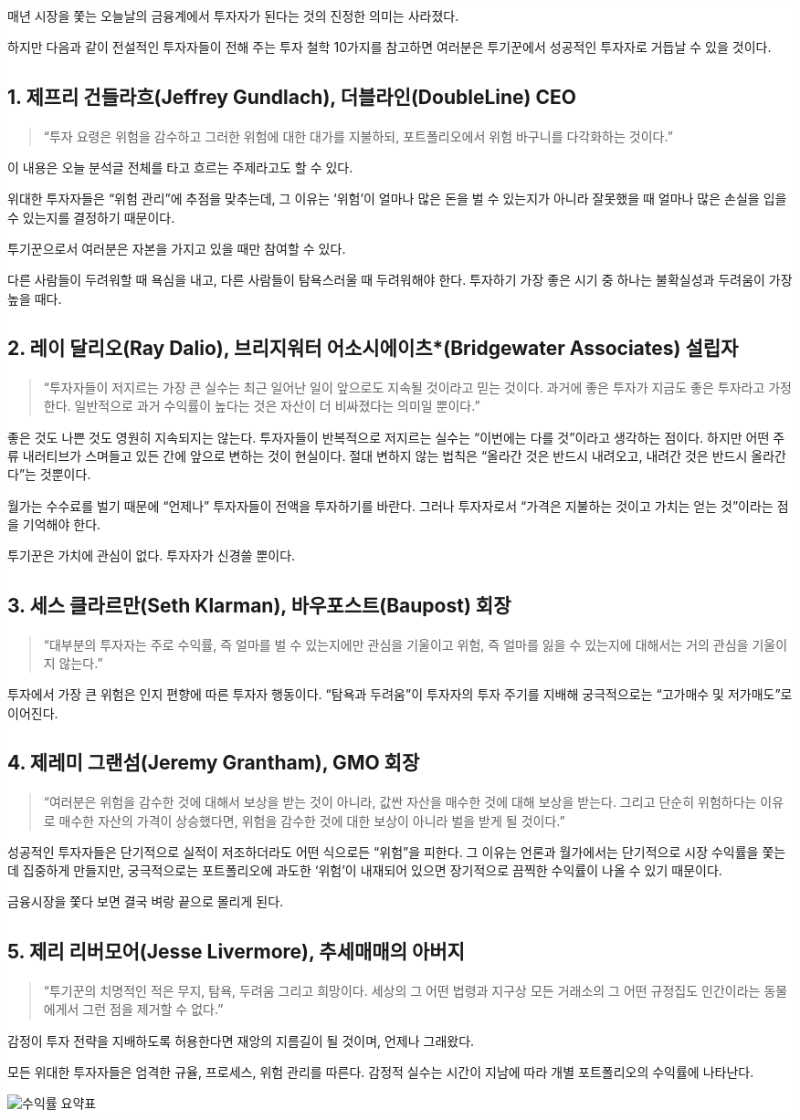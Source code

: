 매년 시장을 쫓는 오늘날의 금융계에서 투자자가 된다는 것의 진정한 의미는 사라졌다.

하지만 다음과 같이 전설적인 투자자들이 전해 주는 투자 철학 10가지를 참고하면 여러분은 투기꾼에서 성공적인 투자자로 거듭날 수 있을 것이다.

## 1. 제프리 건들라흐(Jeffrey Gundlach), 더블라인(DoubleLine) CEO

> “투자 요령은 위험을 감수하고 그러한 위험에 대한 대가를 지불하되, 포트폴리오에서 위험 바구니를 다각화하는 것이다.”

이 내용은 오늘 분석글 전체를 타고 흐르는 주제라고도 할 수 있다.

위대한 투자자들은 “위험 관리”에 추점을 맞추는데, 그 이유는 ‘위험’이 얼마나 많은 돈을 벌 수 있는지가 아니라 잘못했을 때 얼마나 많은 손실을 입을 수 있는지를 결정하기 때문이다.

투기꾼으로서 여러분은 자본을 가지고 있을 때만 참여할 수 있다.

다른 사람들이 두려워할 때 욕심을 내고, 다른 사람들이 탐욕스러울 때 두려워해야 한다. 투자하기 가장 좋은 시기 중 하나는 불확실성과 두려움이 가장 높을 때다.

## 2. 레이 달리오(Ray Dalio), 브리지워터 어소시에이츠\*(Bridgewater Associates) 설립자

> “투자자들이 저지르는 가장 큰 실수는 최근 일어난 일이 앞으로도 지속될 것이라고 믿는 것이다. 과거에 좋은 투자가 지금도 좋은 투자라고 가정한다. 일반적으로 과거 수익률이 높다는 것은 자산이 더 비싸졌다는 의미일 뿐이다.”

좋은 것도 나쁜 것도 영원히 지속되지는 않는다. 투자자들이 반복적으로 저지르는 실수는 “이번에는 다를 것”이라고 생각하는 점이다. 하지만 어떤 주류 내러티브가 스며들고 있든 간에 앞으로 변하는 것이 현실이다. 절대 변하지 않는 법칙은 “올라간 것은 반드시 내려오고, 내려간 것은 반드시 올라간다”는 것뿐이다.

월가는 수수료를 벌기 때문에 “언제나” 투자자들이 전액을 투자하기를 바란다. 그러나 투자자로서 “가격은 지불하는 것이고 가치는 얻는 것”이라는 점을 기억해야 한다.

투기꾼은 가치에 관심이 없다. 투자자가 신경쓸 뿐이다.

## 3. 세스 클라르만(Seth Klarman), 바우포스트(Baupost) 회장

> “대부분의 투자자는 주로 수익률, 즉 얼마를 벌 수 있는지에만 관심을 기울이고 위험, 즉 얼마를 잃을 수 있는지에 대해서는 거의 관심을 기울이지 않는다.”

투자에서 가장 큰 위험은 인지 편향에 따른 투자자 행동이다. “탐욕과 두려움”이 투자자의 투자 주기를 지배해 궁극적으로는 “고가매수 및 저가매도”로 이어진다.

## 4. 제레미 그랜섬(Jeremy Grantham), GMO 회장

> “여러분은 위험을 감수한 것에 대해서 보상을 받는 것이 아니라, 값싼 자산을 매수한 것에 대해 보상을 받는다. 그리고 단순히 위험하다는 이유로 매수한 자산의 가격이 상승했다면, 위험을 감수한 것에 대한 보상이 아니라 벌을 받게 될 것이다.”

성공적인 투자자들은 단기적으로 실적이 저조하더라도 어떤 식으로든 “위험”을 피한다. 그 이유는 언론과 월가에서는 단기적으로 시장 수익률을 쫓는 데 집중하게 만들지만, 궁극적으로는 포트폴리오에 과도한 ‘위험’이 내재되어 있으면 장기적으로 끔찍한 수익률이 나올 수 있기 때문이다.

금융시장을 쫓다 보면 결국 벼랑 끝으로 몰리게 된다.

## 5. 제리 리버모어(Jesse Livermore), 추세매매의 아버지

> “투기꾼의 치명적인 적은 무지, 탐욕, 두려움 그리고 희망이다. 세상의 그 어떤 법령과 지구상 모든 거래소의 그 어떤 규정집도 인간이라는 동물에게서 그런 점을 제거할 수 없다.”

감정이 투자 전략을 지배하도록 허용한다면 재앙의 지름길이 될 것이며, 언제나 그래왔다.

모든 위대한 투자자들은 엄격한 규율, 프로세스, 위험 관리를 따른다. 감정적 실수는 시간이 지남에 따라 개별 포트폴리오의 수익률에 나타난다.

![수익률 요약표](https://d18-invdn-com.investing.com/content/pic659abf7a25670d9e1f4026f7503e24f0.png "수익률 요약표")
